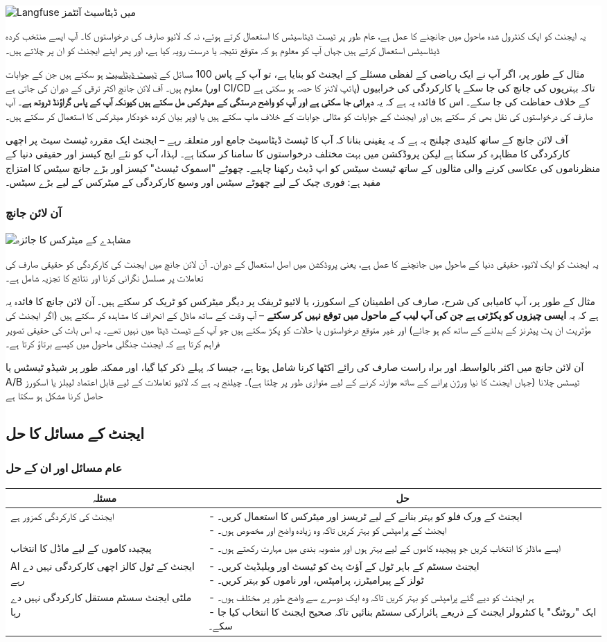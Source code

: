![Langfuse میں ڈیٹاسیٹ آئٹمز](https://langfuse.com/images/cookbook/example-autogen-evaluation/example-dataset.png)

یہ ایجنٹ کو ایک کنٹرول شدہ ماحول میں جانچنے کا عمل ہے، عام طور پر ٹیسٹ ڈیٹاسیٹس کا استعمال کرتے ہوئے، نہ کہ لائیو صارف کی درخواستوں کا۔ آپ ایسے منتخب کردہ ڈیٹاسیٹس استعمال کرتے ہیں جہاں آپ کو معلوم ہو کہ متوقع نتیجہ یا درست رویہ کیا ہے، اور پھر اپنے ایجنٹ کو ان پر چلاتے ہیں۔

مثال کے طور پر، اگر آپ نے ایک ریاضی کے لفظی مسئلے کے ایجنٹ کو بنایا ہے، تو آپ کے پاس 100 مسائل کے [ٹیسٹ ڈیٹاسیٹ](https://huggingface.co/datasets/gsm8k) ہو سکتے ہیں جن کے جوابات معلوم ہیں۔ آف لائن جانچ اکثر ترقی کے دوران کی جاتی ہے (اور CI/CD پائپ لائنز کا حصہ ہو سکتی ہے) تاکہ بہتریوں کی جانچ کی جا سکے یا کارکردگی کی خرابیوں کے خلاف حفاظت کی جا سکے۔ اس کا فائدہ یہ ہے کہ یہ **دہرائی جا سکتی ہے اور آپ کو واضح درستگی کے میٹرکس مل سکتے ہیں کیونکہ آپ کے پاس گراؤنڈ ٹروتھ ہے**۔ آپ صارف کی درخواستوں کی نقل بھی کر سکتے ہیں اور ایجنٹ کے جوابات کو مثالی جوابات کے خلاف ماپ سکتے ہیں یا اوپر بیان کردہ خودکار میٹرکس کا استعمال کر سکتے ہیں۔

آف لائن جانچ کے ساتھ کلیدی چیلنج یہ ہے کہ یہ یقینی بنانا کہ آپ کا ٹیسٹ ڈیٹاسیٹ جامع اور متعلقہ رہے – ایجنٹ ایک مقررہ ٹیسٹ سیٹ پر اچھی کارکردگی کا مظاہرہ کر سکتا ہے لیکن پروڈکشن میں بہت مختلف درخواستوں کا سامنا کر سکتا ہے۔ لہذا، آپ کو نئے ایج کیسز اور حقیقی دنیا کے منظرناموں کی عکاسی کرنے والی مثالوں کے ساتھ ٹیسٹ سیٹس کو اپ ڈیٹ رکھنا چاہیے۔ چھوٹے "اسموک ٹیسٹ" کیسز اور بڑے جانچ سیٹس کا امتزاج مفید ہے: فوری چیک کے لیے چھوٹے سیٹس اور وسیع کارکردگی کے میٹرکس کے لیے بڑے سیٹس۔

### آن لائن جانچ

![مشاہدے کے میٹرکس کا جائزہ](https://langfuse.com/images/cookbook/example-autogen-evaluation/dashboard.png)

یہ ایجنٹ کو ایک لائیو، حقیقی دنیا کے ماحول میں جانچنے کا عمل ہے، یعنی پروڈکشن میں اصل استعمال کے دوران۔ آن لائن جانچ میں ایجنٹ کی کارکردگی کو حقیقی صارف کی تعاملات پر مسلسل نگرانی کرنا اور نتائج کا تجزیہ شامل ہے۔

مثال کے طور پر، آپ کامیابی کی شرح، صارف کی اطمینان کے اسکورز، یا لائیو ٹریفک پر دیگر میٹرکس کو ٹریک کر سکتے ہیں۔ آن لائن جانچ کا فائدہ یہ ہے کہ یہ **ایسی چیزوں کو پکڑتی ہے جن کی آپ لیب کے ماحول میں توقع نہیں کر سکتے** – آپ وقت کے ساتھ ماڈل کے انحراف کا مشاہدہ کر سکتے ہیں (اگر ایجنٹ کی مؤثریت ان پٹ پیٹرنز کے بدلنے کے ساتھ کم ہو جائے) اور غیر متوقع درخواستوں یا حالات کو پکڑ سکتے ہیں جو آپ کے ٹیسٹ ڈیٹا میں نہیں تھے۔ یہ اس بات کی حقیقی تصویر فراہم کرتا ہے کہ ایجنٹ جنگلی ماحول میں کیسے برتاؤ کرتا ہے۔

آن لائن جانچ میں اکثر بالواسطہ اور براہ راست صارف کی رائے اکٹھا کرنا شامل ہوتا ہے، جیسا کہ پہلے ذکر کیا گیا، اور ممکنہ طور پر شیڈو ٹیسٹس یا A/B ٹیسٹس چلانا (جہاں ایجنٹ کا نیا ورژن پرانے کے ساتھ موازنہ کرنے کے لیے متوازی طور پر چلتا ہے)۔ چیلنج یہ ہے کہ لائیو تعاملات کے لیے قابل اعتماد لیبلز یا اسکورز حاصل کرنا مشکل ہو سکتا ہے

## ایجنٹ کے مسائل کا حل

### عام مسائل اور ان کے حل

| مسئلہ | حل |
|-------|-----|
| ایجنٹ کی کارکردگی کمزور ہے | - ایجنٹ کے ورک فلو کو بہتر بنانے کے لیے ٹریسز اور میٹرکس کا استعمال کریں۔<br>- ایجنٹ کے پرامپٹس کو بہتر کریں تاکہ وہ زیادہ واضح اور مخصوص ہوں۔ |
| پیچیدہ کاموں کے لیے ماڈل کا انتخاب | - ایسے ماڈلز کا انتخاب کریں جو پیچیدہ کاموں کے لیے بہتر ہوں اور منصوبہ بندی میں مہارت رکھتے ہوں۔ |
| AI ایجنٹ کے ٹول کالز اچھی کارکردگی نہیں دے رہے | - ایجنٹ سسٹم کے باہر ٹول کے آؤٹ پٹ کو ٹیسٹ اور ویلیڈیٹ کریں۔<br>- ٹولز کے پیرامیٹرز، پرامپٹس، اور ناموں کو بہتر کریں۔ |
| ملٹی ایجنٹ سسٹم مستقل کارکردگی نہیں دے رہا | - ہر ایجنٹ کو دیے گئے پرامپٹس کو بہتر کریں تاکہ وہ ایک دوسرے سے واضح طور پر مختلف ہوں۔<br>- ایک "روٹنگ" یا کنٹرولر ایجنٹ کے ذریعے ہائرارکی سسٹم بنائیں تاکہ صحیح ایجنٹ کا انتخاب کیا جا سکے۔ |

